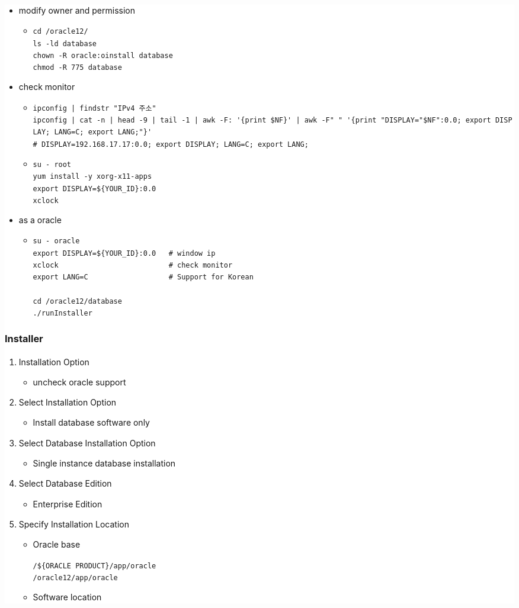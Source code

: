 - modify owner and permission

  - ```shell
    cd /oracle12/
    ls -ld database
    chown -R oracle:oinstall database
    chmod -R 775 database
    ```

- check monitor 

  - ````shell
    ipconfig | findstr "IPv4 주소"
    ipconfig | cat -n | head -9 | tail -1 | awk -F: '{print $NF}' | awk -F" " '{print "DISPLAY="$NF":0.0; export DISPLAY; LANG=C; export LANG;"}'
    # DISPLAY=192.168.17.17:0.0; export DISPLAY; LANG=C; export LANG;
    ````
    
  - ```shell
    su - root
    yum install -y xorg-x11-apps
    export DISPLAY=${YOUR_ID}:0.0
    xclock
    ```
  
- as a oracle

  - ```shell
    su - oracle
    export DISPLAY=${YOUR_ID}:0.0  	# window ip
    xclock							# check monitor
    export LANG=C					# Support for Korean
    
    cd /oracle12/database
    ./runInstaller
    ```

### Installer

1. Installation Option
   - uncheck oracle support
2. Select Installation Option
     - Install database software only
3. Select Database Installation Option
     - Single instance database installation
4. Select Database Edition
     - Enterprise Edition
5. Specify Installation Location

     - Oracle base

         ```shell
         /${ORACLE PRODUCT}/app/oracle
         /oracle12/app/oracle
         ```
     - Software location
     